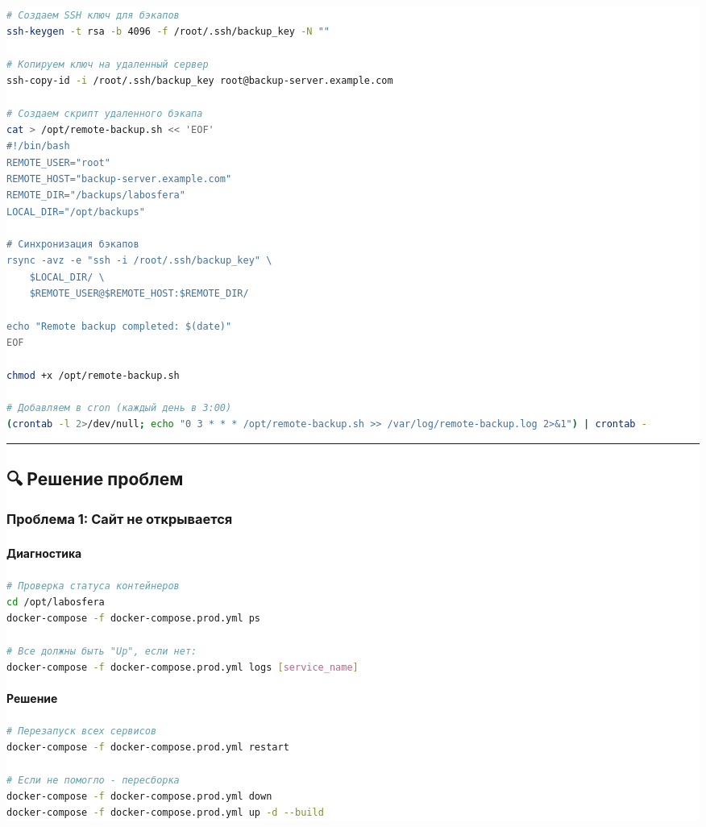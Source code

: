 ```bash
# Создаем SSH ключ для бэкапов
ssh-keygen -t rsa -b 4096 -f /root/.ssh/backup_key -N ""

# Копируем ключ на удаленный сервер
ssh-copy-id -i /root/.ssh/backup_key root@backup-server.example.com

# Создаем скрипт удаленного бэкапа
cat > /opt/remote-backup.sh << 'EOF'
#!/bin/bash
REMOTE_USER="root"
REMOTE_HOST="backup-server.example.com"
REMOTE_DIR="/backups/labosfera"
LOCAL_DIR="/opt/backups"

# Синхронизация бэкапов
rsync -avz -e "ssh -i /root/.ssh/backup_key" \
    $LOCAL_DIR/ \
    $REMOTE_USER@$REMOTE_HOST:$REMOTE_DIR/

echo "Remote backup completed: $(date)"
EOF

chmod +x /opt/remote-backup.sh

# Добавляем в cron (каждый день в 3:00)
(crontab -l 2>/dev/null; echo "0 3 * * * /opt/remote-backup.sh >> /var/log/remote-backup.log 2>&1") | crontab -
```

---

## 🔍 Решение проблем

### Проблема 1: Сайт не открывается

#### Диагностика

```bash
# Проверка статуса контейнеров
cd /opt/labosfera
docker-compose -f docker-compose.prod.yml ps

# Все должны быть "Up", если нет:
docker-compose -f docker-compose.prod.yml logs [service_name]
```

#### Решение

```bash
# Перезапуск всех сервисов
docker-compose -f docker-compose.prod.yml restart

# Если не помогло - пересборка
docker-compose -f docker-compose.prod.yml down
docker-compose -f docker-compose.prod.yml up -d --build
```
